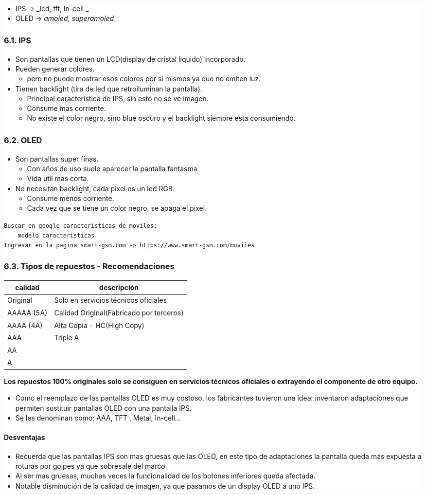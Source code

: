 - IPS  ->  _lcd, tft, ln-cell _
- OLED  ->  _amoled, superamoled_

### 6.1. IPS
- Son pantallas que tienen un LCD(display de cristal liquido) incorporado.
- Pueden generar colores.
	- pero no puede mostrar esos colores por si mismos ya que no emiten luz.
- Tienen backlight (tira de led que retroiluminan la pantalla).
	- Principal característica de IPS, sin esto no se ve imagen.
	- Consume mas corriente.
	- No existe el color negro, sino blue oscuro y el backlight siempre esta consumiendo.

### 6.2. OLED
- Son pantallas super finas.
	- Con años de uso suele aparecer la pantalla fantasma.
	- Vida util mas corta.
- No necesitan backlight, cada pixel es un led RGB.
	- Consume menos corriente.
	- Cada vez que se tiene un color negro, se apaga el pixel.

```
Buscar en google caracteristicas de moviles:  
	modelo caracteristicas 
Ingresar en la pagina smart-gsm.com -> https://www.smart-gsm.com/moviles
```

### 6.3. Tipos de repuestos - Recomendaciones 

| calidad  | descripción  |
|----------|--------------|
|Original  |Solo en servicios técnicos oficiales|
|AAAAA (5A)|Calidad Original(Fabricado por terceros)|
|AAAA (4A) |Alta Copia - HC(High Copy)|
|AAA       |Triple A|
|AA        ||
|A         ||

**Los repuestos 100% originales solo se consiguen en servicios técnicos oficiales o extrayendo el componente de otro equipo.**

- Como el reemplazo de las pantallas OLED  es muy costoso, los fabricantes tuvieron una idea: inventaron adaptaciones que permiten sustituir pantallas OLED con una pantalla IPS.
- Se les denominan como: AAA, TFT , Metal, In-cell...

#### Desventajas
- Recuerda que las pantallas IPS son mas gruesas que las OLED, en este tipo de adaptaciones la pantalla queda más expuesta a roturas  por golpes ya que sobresale del marco.
- Al ser mas gruesas, muchas veces la funcionalidad de los botones inferiores queda afectada.
- Notable disminución de la calidad de imagen, ya que pasamos de un display OLED a uno IPS.
